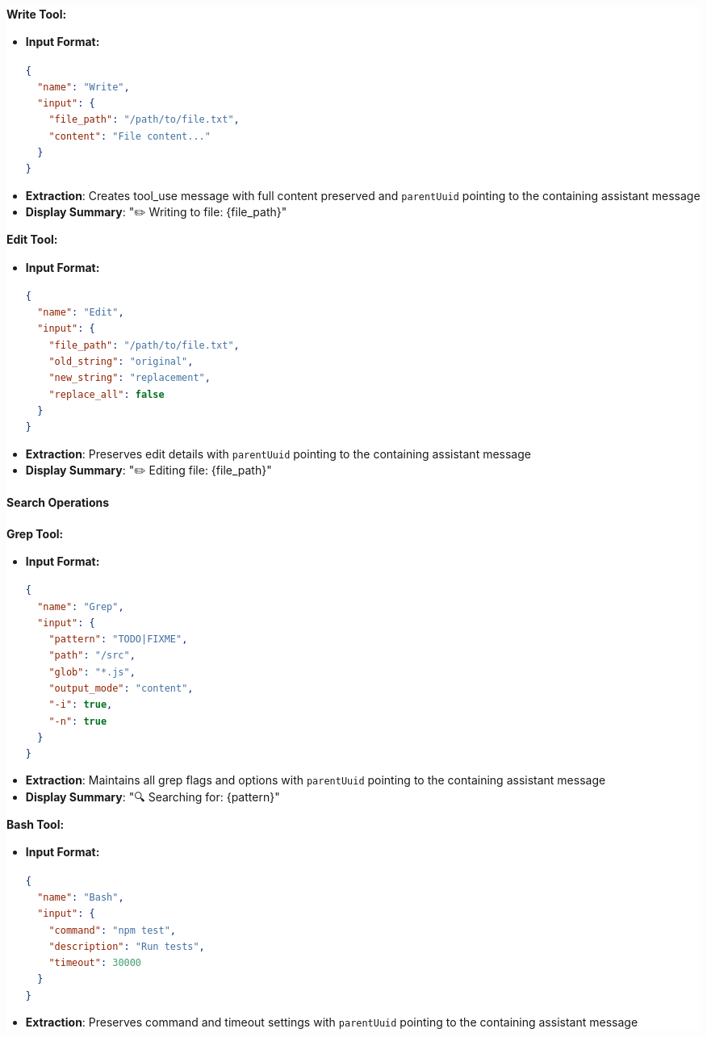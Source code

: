 **Write Tool:**
- **Input Format:**
  ```json
  {
    "name": "Write",
    "input": {
      "file_path": "/path/to/file.txt",
      "content": "File content..."
    }
  }
  ```
- **Extraction**: Creates tool_use message with full content preserved and `parentUuid` pointing to the containing assistant message
- **Display Summary**: "✏️ Writing to file: {file_path}"

**Edit Tool:**
- **Input Format:**
  ```json
  {
    "name": "Edit",
    "input": {
      "file_path": "/path/to/file.txt",
      "old_string": "original",
      "new_string": "replacement",
      "replace_all": false
    }
  }
  ```
- **Extraction**: Preserves edit details with `parentUuid` pointing to the containing assistant message
- **Display Summary**: "✏️ Editing file: {file_path}"

#### Search Operations

**Grep Tool:**
- **Input Format:**
  ```json
  {
    "name": "Grep",
    "input": {
      "pattern": "TODO|FIXME",
      "path": "/src",
      "glob": "*.js",
      "output_mode": "content",
      "-i": true,
      "-n": true
    }
  }
  ```
- **Extraction**: Maintains all grep flags and options with `parentUuid` pointing to the containing assistant message
- **Display Summary**: "🔍 Searching for: {pattern}"

**Bash Tool:**
- **Input Format:**
  ```json
  {
    "name": "Bash",
    "input": {
      "command": "npm test",
      "description": "Run tests",
      "timeout": 30000
    }
  }
  ```
- **Extraction**: Preserves command and timeout settings with `parentUuid` pointing to the containing assistant message